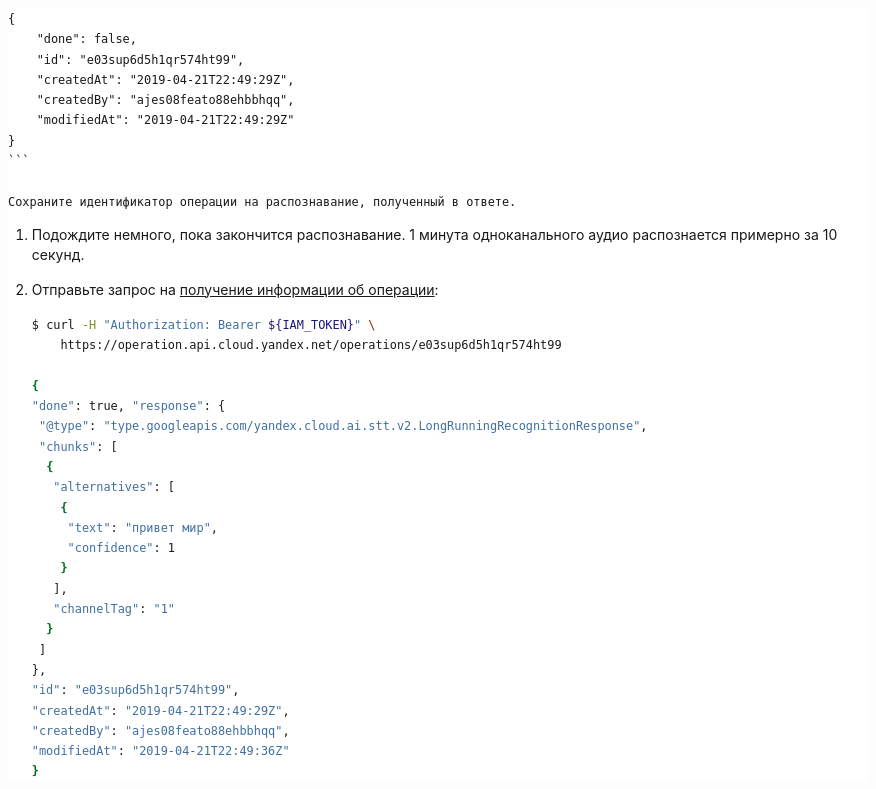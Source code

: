     {
        "done": false,
        "id": "e03sup6d5h1qr574ht99",
        "createdAt": "2019-04-21T22:49:29Z",
        "createdBy": "ajes08feato88ehbbhqq",
        "modifiedAt": "2019-04-21T22:49:29Z"
    }
    ```

    Сохраните идентификатор операции на распознавание, полученный в ответе.
1. Подождите немного, пока закончится распознавание. 1 минута одноканального аудио распознается примерно за 10 секунд.
1. Отправьте запрос на [получение информации об операции](../../api-design-guide/concepts/operation.md#monitoring):

    ```bash
    $ curl -H "Authorization: Bearer ${IAM_TOKEN}" \
        https://operation.api.cloud.yandex.net/operations/e03sup6d5h1qr574ht99

    {
    "done": true, "response": {
     "@type": "type.googleapis.com/yandex.cloud.ai.stt.v2.LongRunningRecognitionResponse",
     "chunks": [
      {
       "alternatives": [
        {
         "text": "привет мир",
         "confidence": 1
        }
       ],
       "channelTag": "1"
      }
     ]
    },
    "id": "e03sup6d5h1qr574ht99",
    "createdAt": "2019-04-21T22:49:29Z",
    "createdBy": "ajes08feato88ehbbhqq",
    "modifiedAt": "2019-04-21T22:49:36Z"
   }
    ```
